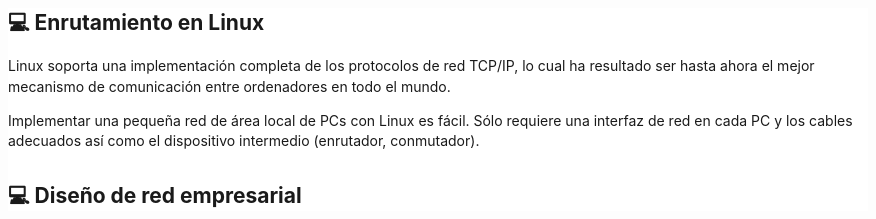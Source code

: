 ## 💻 **Enrutamiento en Linux**

Linux soporta una implementación completa de los protocolos de red TCP/IP, lo cual ha resultado ser  hasta ahora el mejor mecanismo de comunicación entre ordenadores en todo el mundo.


Implementar una pequeña red de área local de PCs con Linux es fácil. Sólo requiere una interfaz de  red en cada PC y los cables adecuados así como el dispositivo intermedio (enrutador, conmutador).

## 💻 **Diseño de red empresarial**

<p align="center">